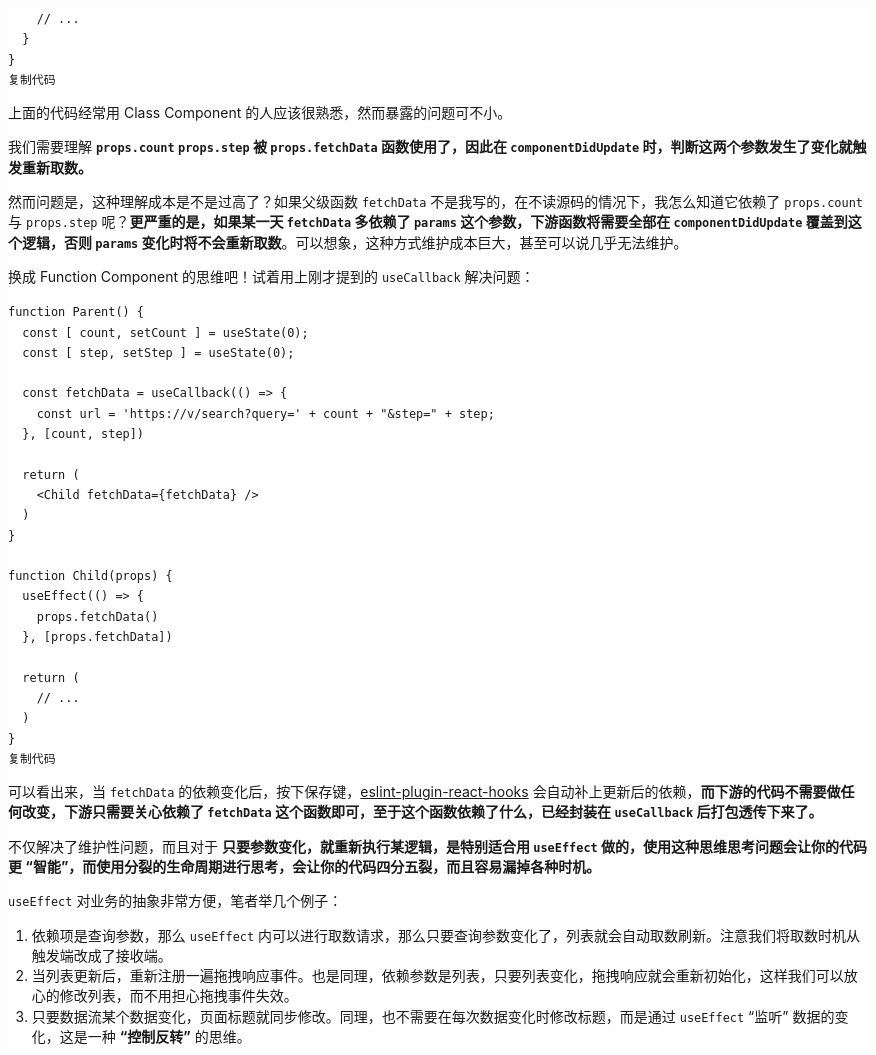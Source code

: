 ```
    // ...
  }
}
复制代码
```

上面的代码经常用 Class Component 的人应该很熟悉，然而暴露的问题可不小。

我们需要理解 **`props.count` `props.step` 被 `props.fetchData` 函数使用了，因此在 `componentDidUpdate` 时，判断这两个参数发生了变化就触发重新取数。**

然而问题是，这种理解成本是不是过高了？如果父级函数 `fetchData` 不是我写的，在不读源码的情况下，我怎么知道它依赖了 `props.count` 与 `props.step` 呢？**更严重的是，如果某一天 `fetchData` 多依赖了 `params` 这个参数，下游函数将需要全部在 `componentDidUpdate` 覆盖到这个逻辑，否则 `params` 变化时将不会重新取数**。可以想象，这种方式维护成本巨大，甚至可以说几乎无法维护。

换成 Function Component 的思维吧！试着用上刚才提到的 `useCallback` 解决问题：

```
function Parent() {
  const [ count, setCount ] = useState(0);
  const [ step, setStep ] = useState(0);

  const fetchData = useCallback(() => {
    const url = 'https://v/search?query=' + count + "&step=" + step;
  }, [count, step])

  return (
    <Child fetchData={fetchData} />
  )
}

function Child(props) {
  useEffect(() => {
    props.fetchData()
  }, [props.fetchData])

  return (
    // ...
  )
}
复制代码
```

可以看出来，当 `fetchData` 的依赖变化后，按下保存键，[eslint-plugin-react-hooks](https://www.npmjs.com/package/eslint-plugin-react-hooks) 会自动补上更新后的依赖，**而下游的代码不需要做任何改变，下游只需要关心依赖了 `fetchData` 这个函数即可，至于这个函数依赖了什么，已经封装在 `useCallback` 后打包透传下来了。**

不仅解决了维护性问题，而且对于 **只要参数变化，就重新执行某逻辑，是特别适合用 `useEffect` 做的，使用这种思维思考问题会让你的代码更 “智能”，而使用分裂的生命周期进行思考，会让你的代码四分五裂，而且容易漏掉各种时机。**

`useEffect` 对业务的抽象非常方便，笔者举几个例子：

1.  依赖项是查询参数，那么 `useEffect` 内可以进行取数请求，那么只要查询参数变化了，列表就会自动取数刷新。注意我们将取数时机从触发端改成了接收端。
2.  当列表更新后，重新注册一遍拖拽响应事件。也是同理，依赖参数是列表，只要列表变化，拖拽响应就会重新初始化，这样我们可以放心的修改列表，而不用担心拖拽事件失效。
3.  只要数据流某个数据变化，页面标题就同步修改。同理，也不需要在每次数据变化时修改标题，而是通过 `useEffect` “监听” 数据的变化，这是一种 **“控制反转”** 的思维。
